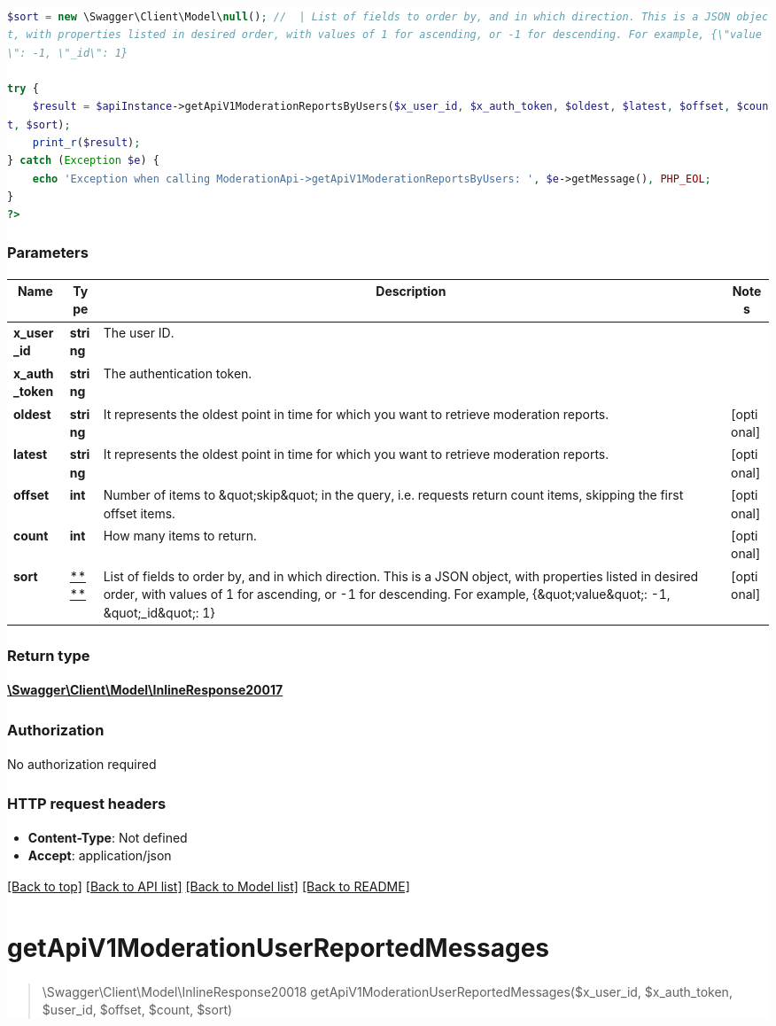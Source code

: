 ```php
$sort = new \Swagger\Client\Model\null(); //  | List of fields to order by, and in which direction. This is a JSON object, with properties listed in desired order, with values of 1 for ascending, or -1 for descending. For example, {\"value\": -1, \"_id\": 1}

try {
    $result = $apiInstance->getApiV1ModerationReportsByUsers($x_user_id, $x_auth_token, $oldest, $latest, $offset, $count, $sort);
    print_r($result);
} catch (Exception $e) {
    echo 'Exception when calling ModerationApi->getApiV1ModerationReportsByUsers: ', $e->getMessage(), PHP_EOL;
}
?>
```

### Parameters

Name | Type | Description  | Notes
------------- | ------------- | ------------- | -------------
 **x_user_id** | **string**| The user ID. |
 **x_auth_token** | **string**| The authentication token. |
 **oldest** | **string**| It represents the oldest point in time for which you want to retrieve moderation reports. | [optional]
 **latest** | **string**| It represents the oldest point in time for which you want to retrieve moderation reports. | [optional]
 **offset** | **int**| Number of items to \&quot;skip\&quot; in the query, i.e. requests return count items, skipping the first offset items. | [optional]
 **count** | **int**| How many items to return. | [optional]
 **sort** | [****](../Model/.md)| List of fields to order by, and in which direction. This is a JSON object, with properties listed in desired order, with values of 1 for ascending, or -1 for descending. For example, {\&quot;value\&quot;: -1, \&quot;_id\&quot;: 1} | [optional]

### Return type

[**\Swagger\Client\Model\InlineResponse20017**](../Model/InlineResponse20017.md)

### Authorization

No authorization required

### HTTP request headers

 - **Content-Type**: Not defined
 - **Accept**: application/json

[[Back to top]](#) [[Back to API list]](../../README.md#documentation-for-api-endpoints) [[Back to Model list]](../../README.md#documentation-for-models) [[Back to README]](../../README.md)

# **getApiV1ModerationUserReportedMessages**
> \Swagger\Client\Model\InlineResponse20018 getApiV1ModerationUserReportedMessages($x_user_id, $x_auth_token, $user_id, $offset, $count, $sort)
